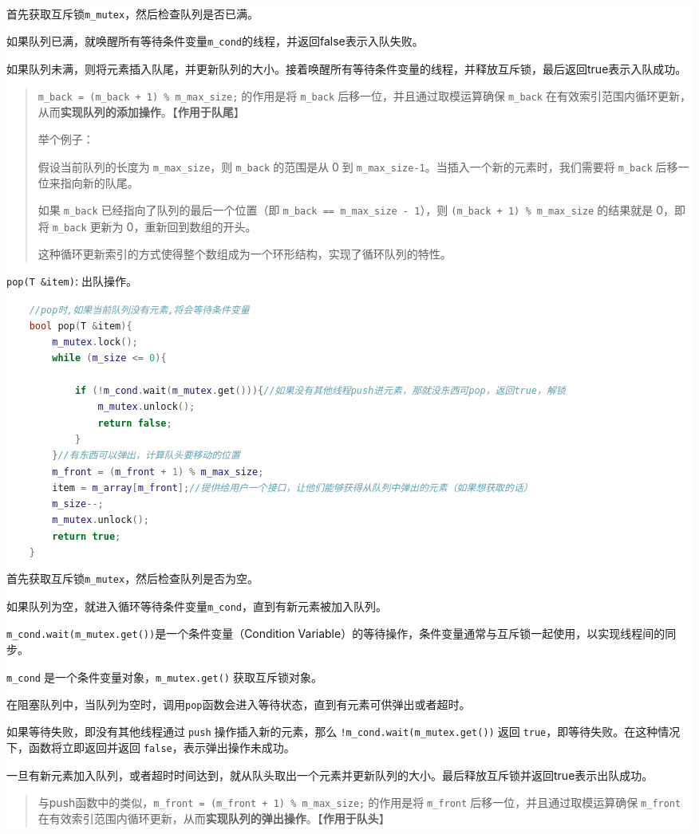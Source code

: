 首先获取互斥锁`m_mutex`，然后检查队列是否已满。

如果队列已满，就唤醒所有等待条件变量`m_cond`的线程，并返回false表示入队失败。

如果队列未满，则将元素插入队尾，并更新队列的大小。接着唤醒所有等待条件变量的线程，并释放互斥锁，最后返回true表示入队成功。

> `m_back = (m_back + 1) % m_max_size;` 的作用是将 `m_back` 后移一位，并且通过取模运算确保 `m_back` 在有效索引范围内循环更新，从而**实现队列的添加操作**。【**作用于队尾**】
>
> 举个例子：
>
> 假设当前队列的长度为 `m_max_size`，则 `m_back` 的范围是从 0 到 `m_max_size-1`。当插入一个新的元素时，我们需要将 `m_back` 后移一位来指向新的队尾。
>
> 如果 `m_back` 已经指向了队列的最后一个位置（即 `m_back == m_max_size - 1`），则 `(m_back + 1) % m_max_size` 的结果就是 0，即将 `m_back` 更新为 0，重新回到数组的开头。
>
> 这种循环更新索引的方式使得整个数组成为一个环形结构，实现了循环队列的特性。

`pop(T &item)`: 出队操作。

```c++
	//pop时,如果当前队列没有元素,将会等待条件变量
    bool pop(T &item){
        m_mutex.lock();
        while (m_size <= 0){
            
            if (!m_cond.wait(m_mutex.get())){//如果没有其他线程push进元素，那就没东西可pop，返回true，解锁
                m_mutex.unlock();
                return false;
            }
        }//有东西可以弹出，计算队头要移动的位置
        m_front = (m_front + 1) % m_max_size;
        item = m_array[m_front];//提供给用户一个接口，让他们能够获得从队列中弹出的元素（如果想获取的话）
        m_size--;
        m_mutex.unlock();
        return true;
    }
```

首先获取互斥锁`m_mutex`，然后检查队列是否为空。

如果队列为空，就进入循环等待条件变量`m_cond`，直到有新元素被加入队列。

`m_cond.wait(m_mutex.get())`是一个条件变量（Condition Variable）的等待操作，条件变量通常与互斥锁一起使用，以实现线程间的同步。

`m_cond` 是一个条件变量对象，`m_mutex.get()` 获取互斥锁对象。

在阻塞队列中，当队列为空时，调用`pop`函数会进入等待状态，直到有元素可供弹出或者超时。

如果等待失败，即没有其他线程通过 `push` 操作插入新的元素，那么 `!m_cond.wait(m_mutex.get())` 返回 `true`，即等待失败。在这种情况下，函数将立即返回并返回 `false`，表示弹出操作未成功。

一旦有新元素加入队列，或者超时时间达到，就从队头取出一个元素并更新队列的大小。最后释放互斥锁并返回true表示出队成功。

> 与push函数中的类似，`m_front = (m_front + 1) % m_max_size;` 的作用是将 `m_front` 后移一位，并且通过取模运算确保 `m_front` 在有效索引范围内循环更新，从而**实现队列的弹出操作**。【**作用于队头**】
